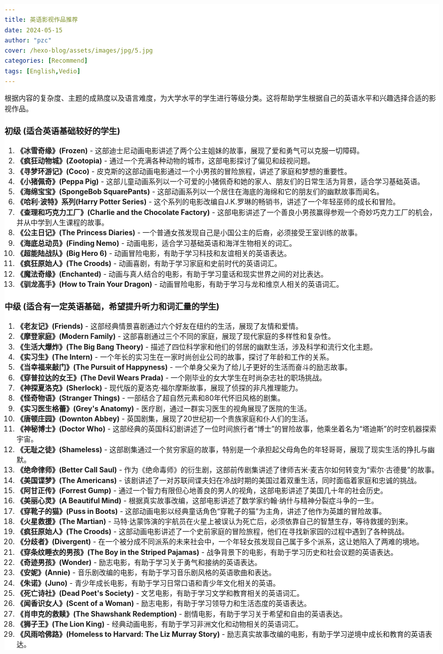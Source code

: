 ```yaml
---
title: 英语影视作品推荐
date: 2024-05-15
author: "pzc"
cover: /hexo-blog/assets/images/jpg/5.jpg
categories: [Recommend]
tags: [English,Vedio]
---
```


根据内容的复杂度、主题的成熟度以及语言难度，为大学水平的学生进行等级分类。这将帮助学生根据自己的英语水平和兴趣选择合适的影视作品。

### 初级 (适合英语基础较好的学生)
1. **《冰雪奇缘》(Frozen)** - 这部迪士尼动画电影讲述了两个公主姐妹的故事，展现了爱和勇气可以克服一切障碍。
2. **《疯狂动物城》(Zootopia)** - 通过一个充满各种动物的城市，这部电影探讨了偏见和歧视问题。
3. **《寻梦环游记》(Coco)** - 皮克斯的这部动画电影通过一个小男孩的冒险旅程，讲述了家庭和梦想的重要性。
4. **《小猪佩奇》(Peppa Pig)** - 这部儿童动画系列以一个可爱的小猪佩奇和她的家人、朋友们的日常生活为背景，适合学习基础英语。
5. **《海绵宝宝》(SpongeBob SquarePants)** - 这部动画系列以一个居住在海底的海绵和它的朋友们的幽默故事而闻名。
6. **《哈利·波特》系列(Harry Potter Series)** - 这个系列的电影改编自J.K.罗琳的畅销书，讲述了一个年轻巫师的成长和冒险。
7. **《查理和巧克力工厂》(Charlie and the Chocolate Factory)** - 这部电影讲述了一个善良小男孩赢得参观一个奇妙巧克力工厂的机会，并从中学到人生课程的故事。
8. **《公主日记》(The Princess Diaries)** - 一个普通女孩发现自己是小国公主的后裔，必须接受王室训练的故事。
9. **《海底总动员》(Finding Nemo)** - 动画电影，适合学习基础英语和海洋生物相关的词汇。
10. **《超能陆战队》(Big Hero 6)** - 动画冒险电影，有助于学习科技和友谊相关的英语表达。
11. **《疯狂原始人》(The Croods)** - 动画喜剧，有助于学习家庭和史前时代的英语词汇。
12. **《魔法奇缘》(Enchanted)** - 动画与真人结合的电影，有助于学习童话和现实世界之间的对比表达。
13. **《驯龙高手》(How to Train Your Dragon)** - 动画冒险电影，有助于学习与龙和维京人相关的英语词汇。
    
### 中级 (适合有一定英语基础，希望提升听力和词汇量的学生)
1. **《老友记》(Friends)** - 这部经典情景喜剧通过六个好友在纽约的生活，展现了友情和爱情。
2. **《摩登家庭》(Modern Family)** - 这部喜剧通过三个不同的家庭，展现了现代家庭的多样性和复杂性。
3. **《生活大爆炸》(The Big Bang Theory)** - 描述了四位科学家和他们的邻居的幽默生活，涉及科学和流行文化主题。
4. **《实习生》(The Intern)** - 一个年长的实习生在一家时尚创业公司的故事，探讨了年龄和工作的关系。
5. **《当幸福来敲门》(The Pursuit of Happyness)** - 一个单身父亲为了给儿子更好的生活而奋斗的励志故事。
6. **《穿普拉达的女王》(The Devil Wears Prada)** - 一个刚毕业的女大学生在时尚杂志社的职场挑战。
7. **《神探夏洛克》(Sherlock)** - 现代版的夏洛克·福尔摩斯故事，展现了侦探的非凡推理能力。
8. **《怪奇物语》(Stranger Things)** - 一部结合了超自然元素和80年代怀旧风格的剧集。
9. **《实习医生格蕾》(Grey's Anatomy)** - 医疗剧，通过一群实习医生的视角展现了医院的生活。
10. **《唐顿庄园》(Downton Abbey)** - 英国剧集，展现了20世纪初一个贵族家庭和仆人们的生活。
11. **《神秘博士》(Doctor Who)** - 这部经典的英国科幻剧讲述了一位时间旅行者“博士”的冒险故事，他乘坐着名为“塔迪斯”的时空机器探索宇宙。
12. **《无耻之徒》(Shameless)** - 这部剧集通过一个贫穷家庭的故事，特别是一个承担起父母角色的年轻哥哥，展现了现实生活的挣扎与幽默。
13. **《绝命律师》(Better Call Saul)** - 作为《绝命毒师》的衍生剧，这部前传剧集讲述了律师吉米·麦吉尔如何转变为“索尔·古德曼”的故事。
14. **《美国谍梦》(The Americans)** - 该剧讲述了一对苏联间谍夫妇在冷战时期的美国过着双重生活，同时面临着家庭和忠诚的挑战。
15. **《阿甘正传》(Forrest Gump)** - 通过一个智力有限但心地善良的男人的视角，这部电影讲述了美国几十年的社会历史。
16. **《美丽心灵》(A Beautiful Mind)** - 根据真实故事改编，这部电影讲述了数学家约翰·纳什与精神分裂症斗争的一生。
17. **《穿靴子的猫》(Puss in Boots)** - 这部动画电影以经典童话角色“穿靴子的猫”为主角，讲述了他作为英雄的冒险故事。
18. **《火星救援》(The Martian)** - 马特·达蒙饰演的宇航员在火星上被误认为死亡后，必须依靠自己的智慧生存，等待救援的到来。
19. **《疯狂原始人》(The Croods)** - 这部动画电影讲述了一个史前家庭的冒险旅程，他们在寻找新家园的过程中遇到了各种挑战。
20. **《分歧者》(Divergent)** - 在一个被分成不同派系的未来社会中，一个年轻女孩发现自己属于多个派系，这让她陷入了两难的境地。
21. **《穿条纹睡衣的男孩》(The Boy in the Striped Pajamas)** - 战争背景下的电影，有助于学习历史和社会议题的英语表达。
22. **《奇迹男孩》(Wonder)** - 励志电影，有助于学习关于勇气和接纳的英语表达。
23. **《安妮》(Annie)** - 音乐剧改编的电影，有助于学习音乐剧风格的英语歌曲和表达。
24. **《朱诺》(Juno)** - 青少年成长电影，有助于学习日常口语和青少年文化相关的英语。
25. **《死亡诗社》(Dead Poet's Society)** - 文艺电影，有助于学习文学和教育相关的英语词汇。
26. **《闻香识女人》(Scent of a Woman)** - 励志电影，有助于学习领导力和生活态度的英语表达。
27. **《肖申克的救赎》(The Shawshank Redemption)** - 剧情电影，有助于学习关于希望和自由的英语表达。
28. **《狮子王》(The Lion King)** - 经典动画电影，有助于学习非洲文化和动物相关的英语词汇。
29. **《风雨哈佛路》(Homeless to Harvard: The Liz Murray Story)** - 励志真实故事改编的电影，有助于学习逆境中成长和教育的英语表达。
